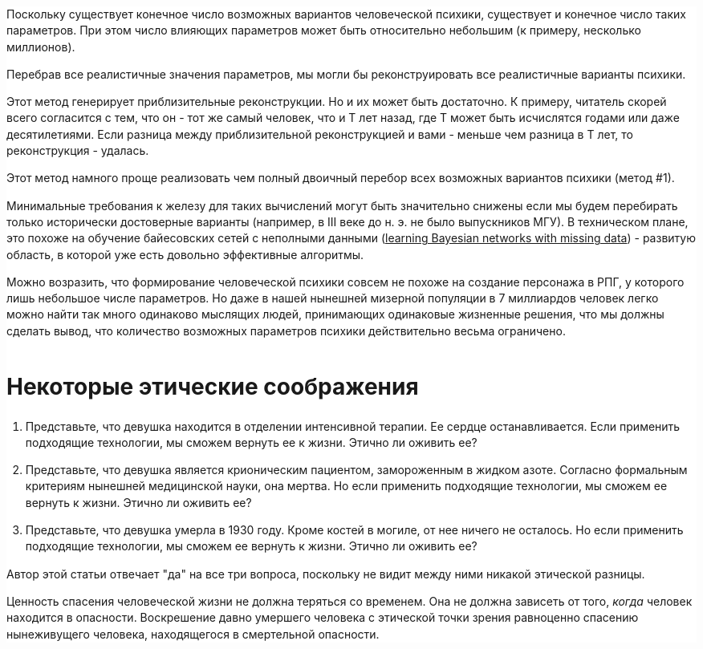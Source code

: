 Поскольку существует конечное число возможных вариантов человеческой психики, существует и конечное число таких параметров. При этом число влияющих параметров может быть относительно небольшим (к примеру, несколько миллионов). 


Перебрав все реалистичные значения параметров, мы могли бы реконструировать все реалистичные варианты психики. 


Этот метод генерирует приблизительные реконструкции. Но и их может быть достаточно. К примеру, читатель скорей всего согласится с тем, что он - тот же самый человек, что и T лет назад, где Т может быть исчислятся годами или даже десятилетиями. Если разница между приблизительной реконструкцией и вами - меньше чем разница в T лет, то реконструкция - удалась.


Этот метод намного проще реализовать чем полный двоичный перебор всех возможных вариантов психики (метод #1).


Минимальные требования к железу для таких вычислений могут быть значительно снижены если мы будем перебирать только исторически достоверные варианты (например, в III веке до н. э. не было выпускников МГУ). В техническом плане, это похоже на обучение байесовских сетей с неполными данными ([learning Bayesian networks with missing data](https://web.archive.org/web/20180706014020/https://cs.brown.edu/research/ai/dynamics/tutorial/Documents/GibbsSampling.html)) - развитую область, в которой уже есть довольно эффективные алгоритмы. 


Можно возразить, что формирование человеческой психики совсем не похоже на создание персонажа в РПГ, у которого лишь небольшое числе параметров.  Но даже в нашей нынешней мизерной популяции в 7 миллиардов человек легко можно найти так много одинаково мыслящих людей, принимающих одинаковые жизненные решения, что мы должны сделать вывод, что количество возможных параметров психики действительно весьма ограничено.



# Некоторые этические соображения

1) Представьте, что девушка находится в отделении интенсивной терапии. Ее сердце останавливается. Если применить подходящие технологии, мы сможем вернуть ее к жизни. Этично ли оживить ее?

2) Представьте, что девушка является крионическим пациентом, замороженным в жидком азоте. Согласно формальным критериям нынешней медицинской науки, она мертва. Но если применить подходящие технологии, мы сможем ее вернуть к жизни. Этично ли оживить ее?

3) Представьте, что девушка умерла в 1930 году. Кроме костей в могиле, от нее ничего не осталось.  Но если применить подходящие технологии, мы сможем ее вернуть к жизни. Этично ли оживить ее?

Автор этой статьи отвечает "да" на все три вопроса, поскольку не видит между ними никакой этической разницы.

Ценность спасения человеческой жизни не должна теряться со временем. Она не должна зависеть от того, *когда* человек находится в опасности. Воскрешение давно умершего человека с этической точки зрения равноценно спасению нынеживущего человека, находящегося в смертельной опасности.
